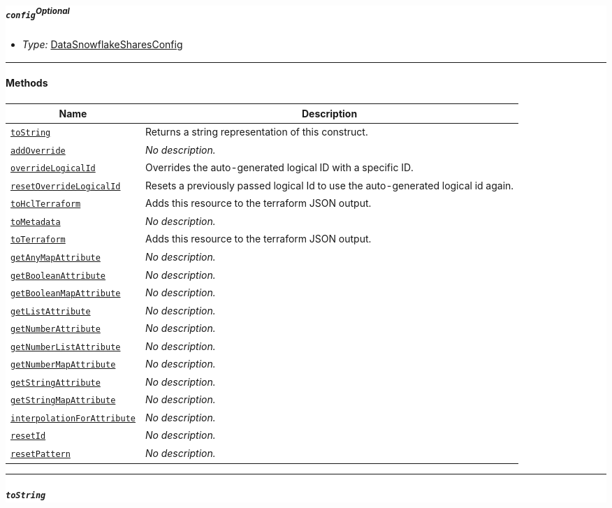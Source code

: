 
##### `config`<sup>Optional</sup> <a name="config" id="@cdktf/provider-snowflake.dataSnowflakeShares.DataSnowflakeShares.Initializer.parameter.config"></a>

- *Type:* <a href="#@cdktf/provider-snowflake.dataSnowflakeShares.DataSnowflakeSharesConfig">DataSnowflakeSharesConfig</a>

---

#### Methods <a name="Methods" id="Methods"></a>

| **Name** | **Description** |
| --- | --- |
| <code><a href="#@cdktf/provider-snowflake.dataSnowflakeShares.DataSnowflakeShares.toString">toString</a></code> | Returns a string representation of this construct. |
| <code><a href="#@cdktf/provider-snowflake.dataSnowflakeShares.DataSnowflakeShares.addOverride">addOverride</a></code> | *No description.* |
| <code><a href="#@cdktf/provider-snowflake.dataSnowflakeShares.DataSnowflakeShares.overrideLogicalId">overrideLogicalId</a></code> | Overrides the auto-generated logical ID with a specific ID. |
| <code><a href="#@cdktf/provider-snowflake.dataSnowflakeShares.DataSnowflakeShares.resetOverrideLogicalId">resetOverrideLogicalId</a></code> | Resets a previously passed logical Id to use the auto-generated logical id again. |
| <code><a href="#@cdktf/provider-snowflake.dataSnowflakeShares.DataSnowflakeShares.toHclTerraform">toHclTerraform</a></code> | Adds this resource to the terraform JSON output. |
| <code><a href="#@cdktf/provider-snowflake.dataSnowflakeShares.DataSnowflakeShares.toMetadata">toMetadata</a></code> | *No description.* |
| <code><a href="#@cdktf/provider-snowflake.dataSnowflakeShares.DataSnowflakeShares.toTerraform">toTerraform</a></code> | Adds this resource to the terraform JSON output. |
| <code><a href="#@cdktf/provider-snowflake.dataSnowflakeShares.DataSnowflakeShares.getAnyMapAttribute">getAnyMapAttribute</a></code> | *No description.* |
| <code><a href="#@cdktf/provider-snowflake.dataSnowflakeShares.DataSnowflakeShares.getBooleanAttribute">getBooleanAttribute</a></code> | *No description.* |
| <code><a href="#@cdktf/provider-snowflake.dataSnowflakeShares.DataSnowflakeShares.getBooleanMapAttribute">getBooleanMapAttribute</a></code> | *No description.* |
| <code><a href="#@cdktf/provider-snowflake.dataSnowflakeShares.DataSnowflakeShares.getListAttribute">getListAttribute</a></code> | *No description.* |
| <code><a href="#@cdktf/provider-snowflake.dataSnowflakeShares.DataSnowflakeShares.getNumberAttribute">getNumberAttribute</a></code> | *No description.* |
| <code><a href="#@cdktf/provider-snowflake.dataSnowflakeShares.DataSnowflakeShares.getNumberListAttribute">getNumberListAttribute</a></code> | *No description.* |
| <code><a href="#@cdktf/provider-snowflake.dataSnowflakeShares.DataSnowflakeShares.getNumberMapAttribute">getNumberMapAttribute</a></code> | *No description.* |
| <code><a href="#@cdktf/provider-snowflake.dataSnowflakeShares.DataSnowflakeShares.getStringAttribute">getStringAttribute</a></code> | *No description.* |
| <code><a href="#@cdktf/provider-snowflake.dataSnowflakeShares.DataSnowflakeShares.getStringMapAttribute">getStringMapAttribute</a></code> | *No description.* |
| <code><a href="#@cdktf/provider-snowflake.dataSnowflakeShares.DataSnowflakeShares.interpolationForAttribute">interpolationForAttribute</a></code> | *No description.* |
| <code><a href="#@cdktf/provider-snowflake.dataSnowflakeShares.DataSnowflakeShares.resetId">resetId</a></code> | *No description.* |
| <code><a href="#@cdktf/provider-snowflake.dataSnowflakeShares.DataSnowflakeShares.resetPattern">resetPattern</a></code> | *No description.* |

---

##### `toString` <a name="toString" id="@cdktf/provider-snowflake.dataSnowflakeShares.DataSnowflakeShares.toString"></a>
